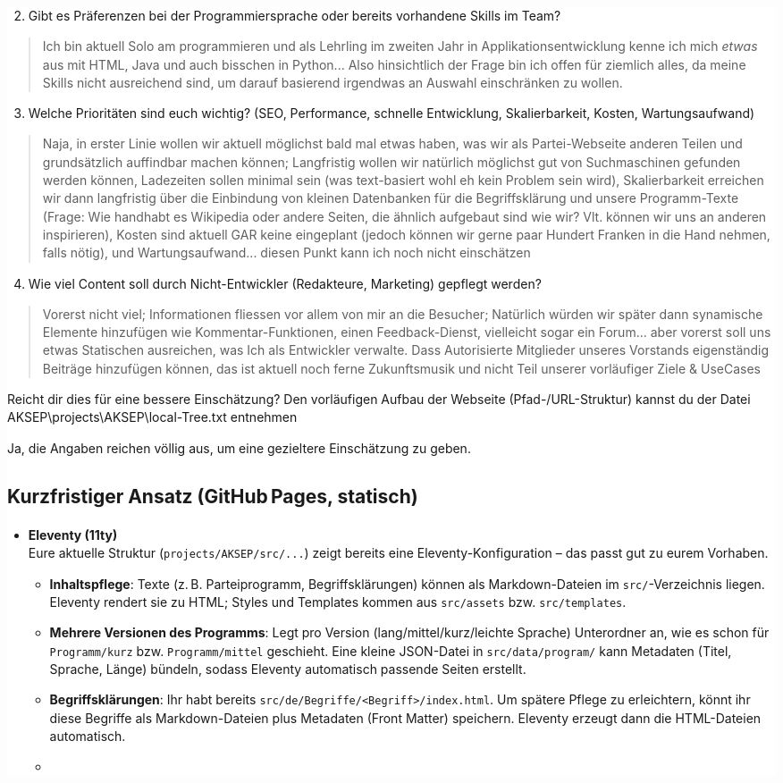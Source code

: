 2. Gibt es Präferenzen bei der Programmiersprache oder bereits vorhandene Skills im Team?
> Ich bin aktuell Solo am programmieren und als Lehrling im zweiten Jahr in Applikationsentwicklung kenne ich mich *etwas* aus mit HTML, Java und auch bisschen in Python... Also hinsichtlich der Frage bin ich offen für ziemlich alles, da meine Skills nicht ausreichend sind, um darauf basierend irgendwas an Auswahl einschränken zu wollen.

3. Welche Prioritäten sind euch wichtig? (SEO, Performance, schnelle Entwicklung, Skalierbarkeit, Kosten, Wartungsaufwand)
> Naja, in erster Linie wollen wir aktuell möglichst bald mal etwas haben, was wir als Partei-Webseite anderen Teilen und grundsätzlich auffindbar machen können; Langfristig wollen wir natürlich möglichst gut von Suchmaschinen gefunden werden können, Ladezeiten sollen minimal sein (was text-basiert wohl eh kein Problem sein wird), Skalierbarkeit erreichen wir dann langfristig über die Einbindung von kleinen Datenbanken für die Begriffsklärung und unsere Programm-Texte (Frage: Wie handhabt es Wikipedia oder andere Seiten, die ähnlich aufgebaut sind wie wir? Vlt. können wir uns an anderen inspirieren), Kosten sind aktuell GAR keine eingeplant (jedoch können wir gerne paar Hundert Franken in die Hand nehmen, falls nötig), und Wartungsaufwand... diesen Punkt kann ich noch nicht einschätzen

4. Wie viel Content soll durch Nicht-Entwickler (Redakteure, Marketing) gepflegt werden?
> Vorerst nicht viel; Informationen fliessen vor allem von mir an die Besucher; Natürlich würden wir später dann synamische Elemente hinzufügen wie Kommentar-Funktionen, einen Feedback-Dienst, vielleicht sogar ein Forum... aber vorerst soll uns etwas Statischen ausreichen, was Ich als Entwickler verwalte.
Dass Autorisierte Mitglieder unseres Vorstands eigenständig Beiträge hinzufügen können, das ist aktuell noch ferne Zukunftsmusik und nicht Teil unserer vorläufiger Ziele & UseCases

Reicht dir dies für eine bessere Einschätzung?
Den vorläufigen Aufbau der Webseite (Pfad-/URL-Struktur) kannst du der Datei AKSEP\projects\AKSEP\local-Tree.txt entnehmen
</prompt2>

<antwort2>
<div class="p-0! px-4 text-sm leading-5 markdown prose dark:prose-invert w-full break-words dark markdown-new-styling"><p data-start="0" data-end="79">Ja, die Angaben reichen völlig aus, um eine gezieltere Einschätzung zu geben.</p>
<h2 data-start="81" data-end="129">Kurzfristiger Ansatz (GitHub Pages, statisch)</h2>
<ul data-start="131" data-end="1585">
<li data-start="131" data-end="1585">
<p data-start="133" data-end="285"><strong data-start="133" data-end="152">Eleventy (11ty)</strong><br data-start="152" data-end="155">
Eure aktuelle Struktur (<code data-start="181" data-end="205">projects/AKSEP/src/...</code>) zeigt bereits eine Eleventy-Konfiguration – das passt gut zu eurem Vorhaben.</p>
<ul data-start="288" data-end="1585">
<li data-start="288" data-end="513">
<p data-start="290" data-end="513"><strong data-start="290" data-end="307">Inhaltspflege</strong>: Texte (z. B. Parteiprogramm, Begriffsklärungen) können als Markdown-Dateien im <code data-start="388" data-end="394">src/</code>-Verzeichnis liegen. Eleventy rendert sie zu HTML; Styles und Templates kommen aus <code data-start="477" data-end="489">src/assets</code> bzw. <code data-start="495" data-end="510">src/templates</code>.</p>
</li>
<li data-start="516" data-end="839">
<p data-start="518" data-end="839"><strong data-start="518" data-end="553">Mehrere Versionen des Programms</strong>: Legt pro Version (lang/mittel/kurz/leichte Sprache) Unterordner an, wie es schon für <code data-start="640" data-end="655">Programm/kurz</code> bzw. <code data-start="661" data-end="678">Programm/mittel</code> geschieht. Eine kleine JSON-Datei in <code data-start="716" data-end="735">src/data/program/</code> kann Metadaten (Titel, Sprache, Länge) bündeln, sodass Eleventy automatisch passende Seiten erstellt.</p>
</li>
<li data-start="842" data-end="1098">
<p data-start="844" data-end="1098"><strong data-start="844" data-end="865">Begriffsklärungen</strong>: Ihr habt bereits <code data-start="884" data-end="922">src/de/Begriffe/&lt;Begriff&gt;/index.html</code>. Um spätere Pflege zu erleichtern, könnt ihr diese Begriffe als Markdown-Dateien plus Metadaten (Front Matter) speichern. Eleventy erzeugt dann die HTML-Dateien automatisch.</p>
</li>
<li data-start="1101" data-end="1372">